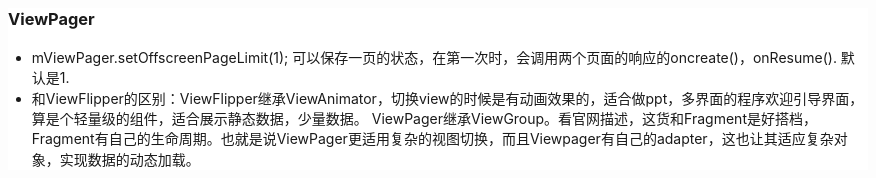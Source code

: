 
### ViewPager
- mViewPager.setOffscreenPageLimit(1); 可以保存一页的状态，在第一次时，会调用两个页面的响应的oncreate()，onResume(). 默认是1.
- 和ViewFlipper的区别：ViewFlipper继承ViewAnimator，切换view的时候是有动画效果的，适合做ppt，多界面的程序欢迎引导界面，算是个轻量级的组件，适合展示静态数据，少量数据。
ViewPager继承ViewGroup。看官网描述，这货和Fragment是好搭档，Fragment有自己的生命周期。也就是说ViewPager更适用复杂的视图切换，而且Viewpager有自己的adapter，这也让其适应复杂对象，实现数据的动态加载。





 
